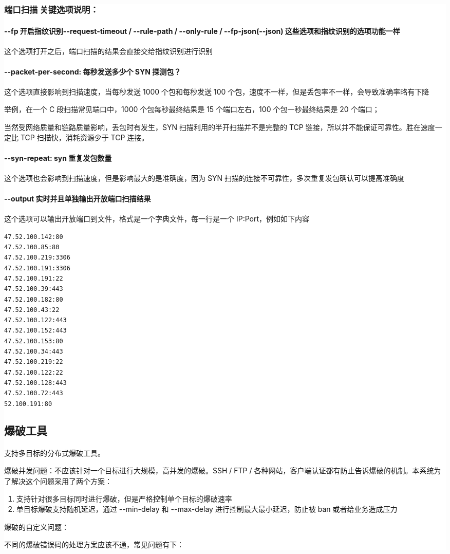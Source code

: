 ### 端口扫描 关键选项说明：

#### --fp 开启指纹识别--request-timeout / --rule-path / --only-rule / --fp-json(--json)  这些选项和指纹识别的选项功能一样

这个选项打开之后，端口扫描的结果会直接交给指纹识别进行识别

#### --packet-per-second: 每秒发送多少个 SYN 探测包？

这个选项直接影响到扫描速度，当每秒发送 1000 个包和每秒发送 100 个包，速度不一样，但是丢包率不一样，会导致准确率略有下降

举例，在一个 C 段扫描常见端口中，1000 个包每秒最终结果是 15 个端口左右，100 个包一秒最终结果是 20 个端口；

当然受网络质量和链路质量影响，丢包时有发生，SYN 扫描利用的半开扫描并不是完整的 TCP 链接，所以并不能保证可靠性。胜在速度一定比 TCP 扫描快，消耗资源少于 TCP 连接。

#### --syn-repeat: syn 重复发包数量

这个选项也会影响到扫描速度，但是影响最大的是准确度，因为 SYN 扫描的连接不可靠性，多次重复发包确认可以提高准确度

#### --output 实时并且单独输出开放端口扫描结果

这个选项可以输出开放端口到文件，格式是一个字典文件，每一行是一个 IP:Port，例如如下内容

```
47.52.100.142:80
47.52.100.85:80
47.52.100.219:3306
47.52.100.191:3306
47.52.100.191:22
47.52.100.39:443
47.52.100.182:80
47.52.100.43:22
47.52.100.122:443
47.52.100.152:443
47.52.100.153:80
47.52.100.34:443
47.52.100.219:22
47.52.100.122:22
47.52.100.128:443
47.52.100.72:443
52.100.191:80
```

## 爆破工具

支持多目标的分布式爆破工具。

爆破并发问题：不应该针对一个目标进行大规模，高并发的爆破。SSH / FTP / 各种网站，客户端认证都有防止告诉爆破的机制。本系统为了解决这个问题采用了两个方案：

1. 支持针对很多目标同时进行爆破，但是严格控制单个目标的爆破速率
2. 单目标爆破支持随机延迟，通过 --min-delay 和 --max-delay 进行控制最大最小延迟，防止被 ban 或者给业务造成压力

爆破的自定义问题：

不同的爆破错误码的处理方案应该不通，常见问题有下：
